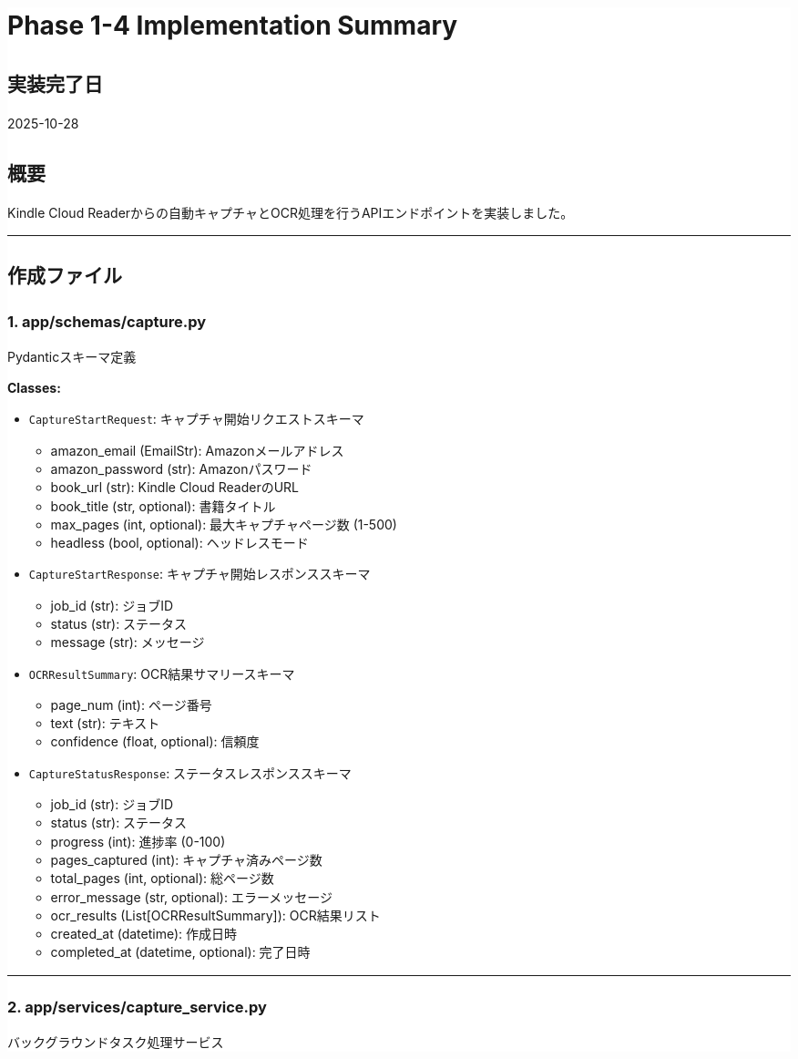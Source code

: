 # Phase 1-4 Implementation Summary

## 実装完了日
2025-10-28

## 概要
Kindle Cloud Readerからの自動キャプチャとOCR処理を行うAPIエンドポイントを実装しました。

---

## 作成ファイル

### 1. **app/schemas/capture.py**
Pydanticスキーマ定義

**Classes:**
- `CaptureStartRequest`: キャプチャ開始リクエストスキーマ
  - amazon_email (EmailStr): Amazonメールアドレス
  - amazon_password (str): Amazonパスワード
  - book_url (str): Kindle Cloud ReaderのURL
  - book_title (str, optional): 書籍タイトル
  - max_pages (int, optional): 最大キャプチャページ数 (1-500)
  - headless (bool, optional): ヘッドレスモード

- `CaptureStartResponse`: キャプチャ開始レスポンススキーマ
  - job_id (str): ジョブID
  - status (str): ステータス
  - message (str): メッセージ

- `OCRResultSummary`: OCR結果サマリースキーマ
  - page_num (int): ページ番号
  - text (str): テキスト
  - confidence (float, optional): 信頼度

- `CaptureStatusResponse`: ステータスレスポンススキーマ
  - job_id (str): ジョブID
  - status (str): ステータス
  - progress (int): 進捗率 (0-100)
  - pages_captured (int): キャプチャ済みページ数
  - total_pages (int, optional): 総ページ数
  - error_message (str, optional): エラーメッセージ
  - ocr_results (List[OCRResultSummary]): OCR結果リスト
  - created_at (datetime): 作成日時
  - completed_at (datetime, optional): 完了日時

---

### 2. **app/services/capture_service.py**
バックグラウンドタスク処理サービス
